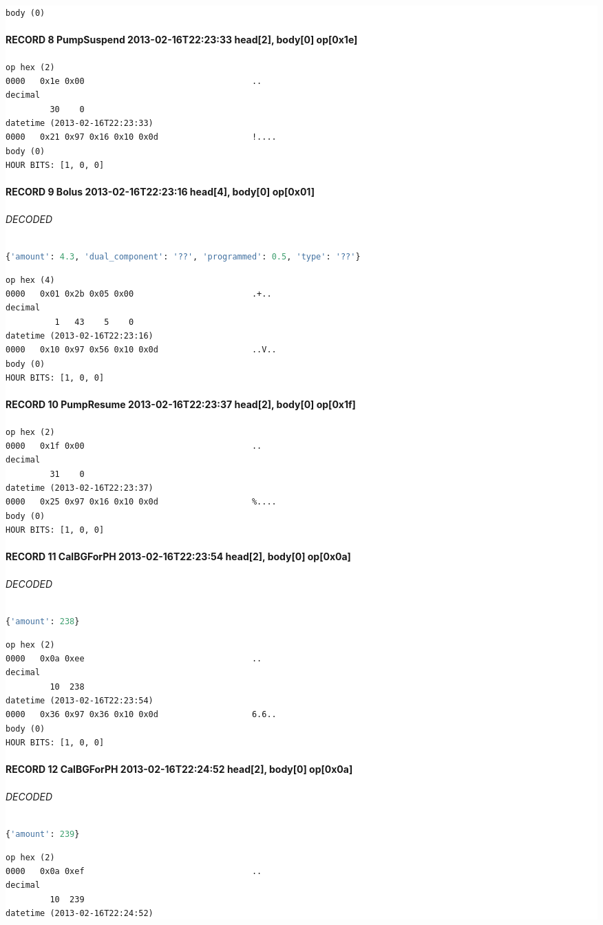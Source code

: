     body (0)

#### RECORD 8 PumpSuspend 2013-02-16T22:23:33 head[2], body[0] op[0x1e]

    op hex (2)
    0000   0x1e 0x00                                  ..
    decimal
             30    0
    datetime (2013-02-16T22:23:33)
    0000   0x21 0x97 0x16 0x10 0x0d                   !....
    body (0)
    HOUR BITS: [1, 0, 0]
#### RECORD 9 Bolus 2013-02-16T22:23:16 head[4], body[0] op[0x01]
###### DECODED
```python
{'amount': 4.3, 'dual_component': '??', 'programmed': 0.5, 'type': '??'}
```
    op hex (4)
    0000   0x01 0x2b 0x05 0x00                        .+..
    decimal
              1   43    5    0
    datetime (2013-02-16T22:23:16)
    0000   0x10 0x97 0x56 0x10 0x0d                   ..V..
    body (0)
    HOUR BITS: [1, 0, 0]
#### RECORD 10 PumpResume 2013-02-16T22:23:37 head[2], body[0] op[0x1f]

    op hex (2)
    0000   0x1f 0x00                                  ..
    decimal
             31    0
    datetime (2013-02-16T22:23:37)
    0000   0x25 0x97 0x16 0x10 0x0d                   %....
    body (0)
    HOUR BITS: [1, 0, 0]
#### RECORD 11 CalBGForPH 2013-02-16T22:23:54 head[2], body[0] op[0x0a]
###### DECODED
```python
{'amount': 238}
```
    op hex (2)
    0000   0x0a 0xee                                  ..
    decimal
             10  238
    datetime (2013-02-16T22:23:54)
    0000   0x36 0x97 0x36 0x10 0x0d                   6.6..
    body (0)
    HOUR BITS: [1, 0, 0]
#### RECORD 12 CalBGForPH 2013-02-16T22:24:52 head[2], body[0] op[0x0a]
###### DECODED
```python
{'amount': 239}
```
    op hex (2)
    0000   0x0a 0xef                                  ..
    decimal
             10  239
    datetime (2013-02-16T22:24:52)